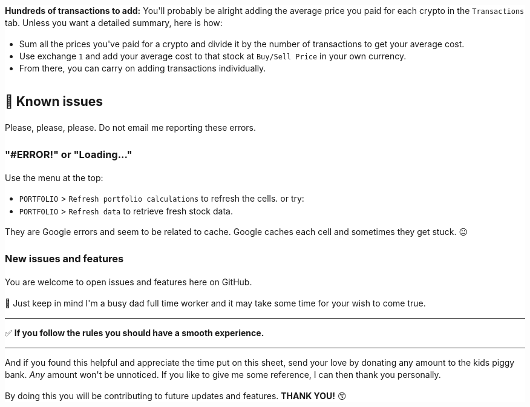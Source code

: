 **Hundreds of transactions to add:** You'll probably be alright adding the average price you paid for each crypto in the `Transactions` tab. Unless you want a detailed summary, here is how:
  - Sum all the prices you've paid for a crypto and divide it by the number of transactions to get your average cost.
  - Use exchange `1` and add your average cost to that stock at `Buy/Sell Price` in your own currency.
  - From there, you can carry on adding transactions individually.

## :beginner: Known issues

Please, please, please. Do not email me reporting these errors.

### "#ERROR!" or "Loading..."

Use the menu at the top:
  - `PORTFOLIO` > `Refresh portfolio calculations` to refresh the cells.
  or try:
  - `PORTFOLIO` > `Refresh data` to retrieve fresh stock data.

They are Google errors and seem to be related to cache. Google caches each cell and sometimes they get stuck. :neutral_face:

### New issues and features

You are welcome to open issues and features here on GitHub.

:children_crossing: Just keep in mind I'm a busy dad full time worker and it may take some time for your wish to come true.

------------------

:white_check_mark: **If you follow the rules you should have a smooth experience.**

------------------

And if you found this helpful and appreciate the time put on this sheet, send your love by donating any amount to the kids piggy bank. *Any* amount won't be unnoticed. If you like to give me some reference, I can then thank you personally.

By doing this you will be contributing to future updates and features. **THANK YOU!** :kissing_smiling_eyes:

<div>
<a href="https://paypal.me/srmarquinho">